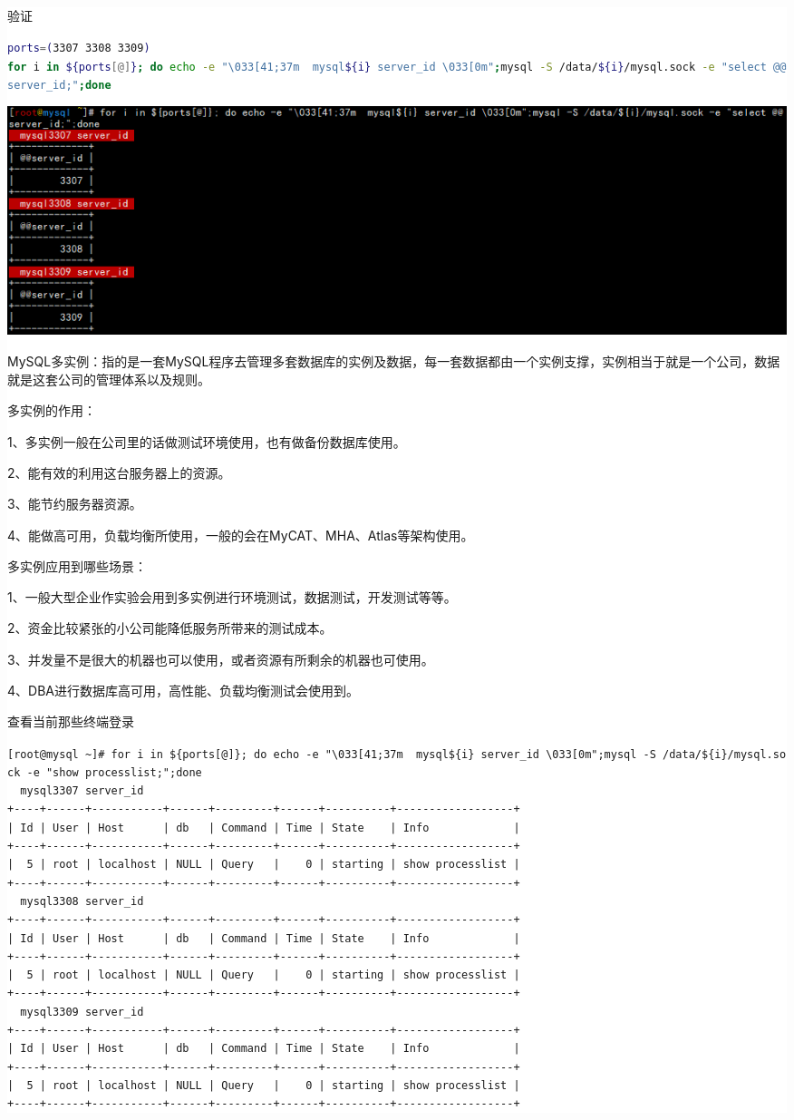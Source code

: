 验证

```sh
ports=(3307 3308 3309)
for i in ${ports[@]}; do echo -e "\033[41;37m  mysql${i} server_id \033[0m";mysql -S /data/${i}/mysql.sock -e "select @@server_id;";done
```

![image-20211128195117428](DBA.assets/image-20211128195117428.png)

MySQL多实例：指的是一套MySQL程序去管理多套数据库的实例及数据，每一套数据都由一个实例支撑，实例相当于就是一个公司，数据就是这套公司的管理体系以及规则。

多实例的作用：

1、多实例一般在公司里的话做测试环境使用，也有做备份数据库使用。

2、能有效的利用这台服务器上的资源。

3、能节约服务器资源。

4、能做高可用，负载均衡所使用，一般的会在MyCAT、MHA、Atlas等架构使用。



多实例应用到哪些场景：

1、一般大型企业作实验会用到多实例进行环境测试，数据测试，开发测试等等。

2、资金比较紧张的小公司能降低服务所带来的测试成本。

3、并发量不是很大的机器也可以使用，或者资源有所剩余的机器也可使用。

4、DBA进行数据库高可用，高性能、负载均衡测试会使用到。



查看当前那些终端登录

```mysql
[root@mysql ~]# for i in ${ports[@]}; do echo -e "\033[41;37m  mysql${i} server_id \033[0m";mysql -S /data/${i}/mysql.sock -e "show processlist;";done
  mysql3307 server_id 
+----+------+-----------+------+---------+------+----------+------------------+
| Id | User | Host      | db   | Command | Time | State    | Info             |
+----+------+-----------+------+---------+------+----------+------------------+
|  5 | root | localhost | NULL | Query   |    0 | starting | show processlist |
+----+------+-----------+------+---------+------+----------+------------------+
  mysql3308 server_id 
+----+------+-----------+------+---------+------+----------+------------------+
| Id | User | Host      | db   | Command | Time | State    | Info             |
+----+------+-----------+------+---------+------+----------+------------------+
|  5 | root | localhost | NULL | Query   |    0 | starting | show processlist |
+----+------+-----------+------+---------+------+----------+------------------+
  mysql3309 server_id 
+----+------+-----------+------+---------+------+----------+------------------+
| Id | User | Host      | db   | Command | Time | State    | Info             |
+----+------+-----------+------+---------+------+----------+------------------+
|  5 | root | localhost | NULL | Query   |    0 | starting | show processlist |
+----+------+-----------+------+---------+------+----------+------------------+
```